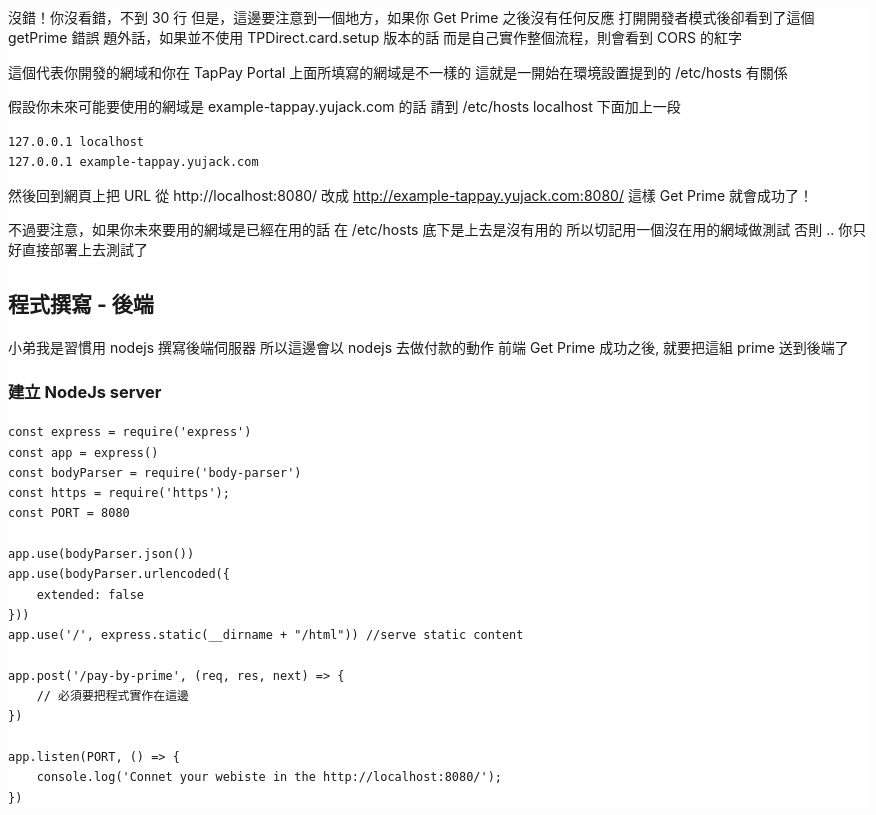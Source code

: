 
沒錯！你沒看錯，不到 30 行
但是，這邊要注意到一個地方，如果你 Get Prime 之後沒有任何反應
打開開發者模式後卻看到了這個
getPrime 錯誤
題外話，如果並不使用 TPDirect.card.setup 版本的話
而是自己實作整個流程，則會看到 CORS 的紅字

這個代表你開發的網域和你在 TapPay Portal 上面所填寫的網域是不一樣的
這就是一開始在環境設置提到的 /etc/hosts 有關係

假設你未來可能要使用的網域是 example-tappay.yujack.com 的話
請到 /etc/hosts localhost 下面加上一段

```shell=
127.0.0.1 localhost
127.0.0.1 example-tappay.yujack.com
```

然後回到網頁上把 URL 從 
http://localhost:8080/ 改成 http://example-tappay.yujack.com:8080/
這樣 Get Prime 就會成功了！

不過要注意，如果你未來要用的網域是已經在用的話
在 /etc/hosts 底下是上去是沒有用的
所以切記用一個沒在用的網域做測試
否則 .. 你只好直接部署上去測試了

## 程式撰寫 - 後端

小弟我是習慣用 nodejs 撰寫後端伺服器
所以這邊會以 nodejs 去做付款的動作
前端 Get Prime 成功之後, 就要把這組 prime 送到後端了

### 建立 NodeJs server

```javascript=
const express = require('express')
const app = express()
const bodyParser = require('body-parser')
const https = require('https');
const PORT = 8080

app.use(bodyParser.json())
app.use(bodyParser.urlencoded({
    extended: false
}))
app.use('/', express.static(__dirname + "/html")) //serve static content

app.post('/pay-by-prime', (req, res, next) => {
    // 必須要把程式實作在這邊
})

app.listen(PORT, () => {
    console.log('Connet your webiste in the http://localhost:8080/');
})
```
